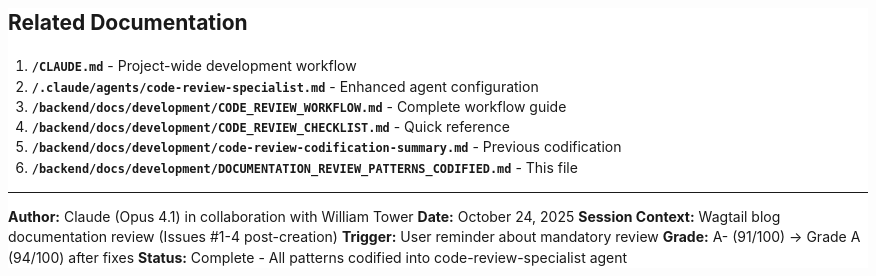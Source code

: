 
## Related Documentation

1. **`/CLAUDE.md`** - Project-wide development workflow
2. **`/.claude/agents/code-review-specialist.md`** - Enhanced agent configuration
3. **`/backend/docs/development/CODE_REVIEW_WORKFLOW.md`** - Complete workflow guide
4. **`/backend/docs/development/CODE_REVIEW_CHECKLIST.md`** - Quick reference
5. **`/backend/docs/development/code-review-codification-summary.md`** - Previous codification
6. **`/backend/docs/development/DOCUMENTATION_REVIEW_PATTERNS_CODIFIED.md`** - This file

---

**Author:** Claude (Opus 4.1) in collaboration with William Tower
**Date:** October 24, 2025
**Session Context:** Wagtail blog documentation review (Issues #1-4 post-creation)
**Trigger:** User reminder about mandatory review
**Grade:** A- (91/100) → Grade A (94/100) after fixes
**Status:** Complete - All patterns codified into code-review-specialist agent
